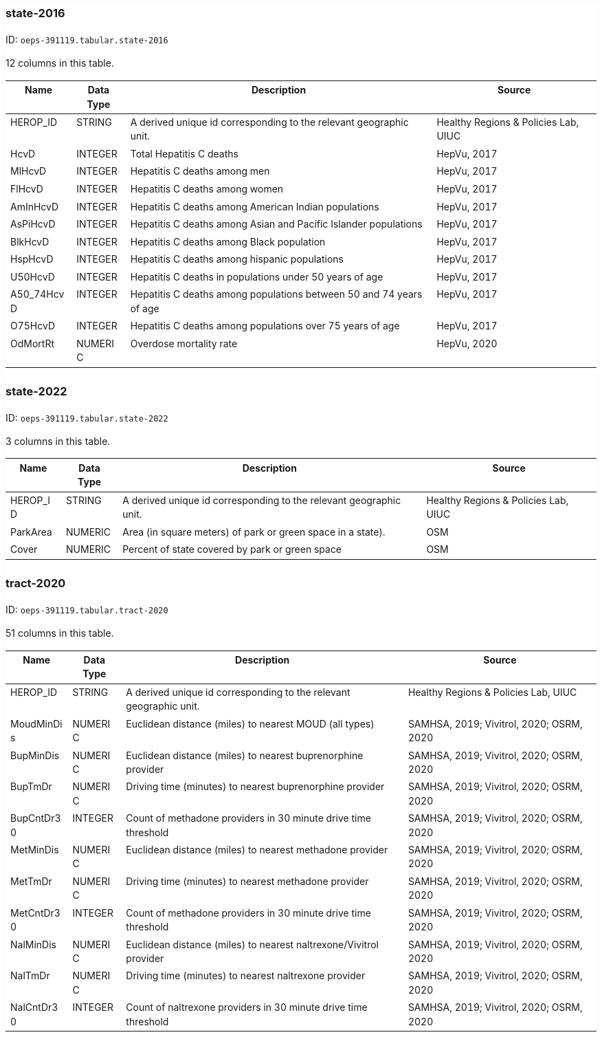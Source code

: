 ### state-2016

ID: `oeps-391119.tabular.state-2016`

12 columns in this table.

Name|Data Type|Description|Source
-|-|-|-
HEROP_ID|STRING|A derived unique id corresponding to the relevant geographic unit.|Healthy Regions & Policies Lab, UIUC
HcvD|INTEGER|Total Hepatitis C deaths|HepVu, 2017
MlHcvD|INTEGER|Hepatitis C deaths among men|HepVu, 2017
FlHcvD|INTEGER|Hepatitis C deaths among women|HepVu, 2017
AmInHcvD|INTEGER|Hepatitis C deaths among American Indian populations|HepVu, 2017
AsPiHcvD|INTEGER|Hepatitis C deaths among Asian and Pacific Islander populations|HepVu, 2017
BlkHcvD|INTEGER|Hepatitis C deaths among Black population|HepVu, 2017
HspHcvD|INTEGER|Hepatitis C deaths among hispanic populations|HepVu, 2017
U50HcvD|INTEGER|Hepatitis C deaths in populations under 50 years of age|HepVu, 2017
A50_74HcvD|INTEGER|Hepatitis C deaths among populations between 50 and 74 years of age|HepVu, 2017
O75HcvD|INTEGER|Hepatitis C deaths among populations over 75 years of age|HepVu, 2017
OdMortRt|NUMERIC|Overdose mortality rate|HepVu, 2020

### state-2022

ID: `oeps-391119.tabular.state-2022`

3 columns in this table.

Name|Data Type|Description|Source
-|-|-|-
HEROP_ID|STRING|A derived unique id corresponding to the relevant geographic unit.|Healthy Regions & Policies Lab, UIUC
ParkArea|NUMERIC|Area (in square meters) of park or green space in a state).|OSM
Cover|NUMERIC|Percent of state covered by park or green space|OSM

### tract-2020

ID: `oeps-391119.tabular.tract-2020`

51 columns in this table.

Name|Data Type|Description|Source
-|-|-|-
HEROP_ID|STRING|A derived unique id corresponding to the relevant geographic unit.|Healthy Regions & Policies Lab, UIUC
MoudMinDis|NUMERIC|Euclidean distance (miles) to nearest MOUD (all types)|SAMHSA, 2019; Vivitrol, 2020; OSRM, 2020
BupMinDis|NUMERIC|Euclidean distance (miles) to nearest buprenorphine provider|SAMHSA, 2019; Vivitrol, 2020; OSRM, 2020
BupTmDr|NUMERIC|Driving time (minutes) to nearest buprenorphine provider|SAMHSA, 2019; Vivitrol, 2020; OSRM, 2020
BupCntDr30|INTEGER|Count of methadone providers in 30 minute drive time threshold|SAMHSA, 2019; Vivitrol, 2020; OSRM, 2020
MetMinDis|NUMERIC|Euclidean distance (miles) to nearest methadone provider|SAMHSA, 2019; Vivitrol, 2020; OSRM, 2020
MetTmDr|NUMERIC|Driving time (minutes) to nearest methadone provider|SAMHSA, 2019; Vivitrol, 2020; OSRM, 2020
MetCntDr30|INTEGER|Count of methadone providers in 30 minute drive time threshold|SAMHSA, 2019; Vivitrol, 2020; OSRM, 2020
NalMinDis|NUMERIC|Euclidean distance (miles) to nearest naltrexone/Vivitrol provider|SAMHSA, 2019; Vivitrol, 2020; OSRM, 2020
NalTmDr|NUMERIC|Driving time (minutes) to nearest naltrexone provider|SAMHSA, 2019; Vivitrol, 2020; OSRM, 2020
NalCntDr30|INTEGER|Count of naltrexone providers in 30 minute drive time threshold|SAMHSA, 2019; Vivitrol, 2020; OSRM, 2020